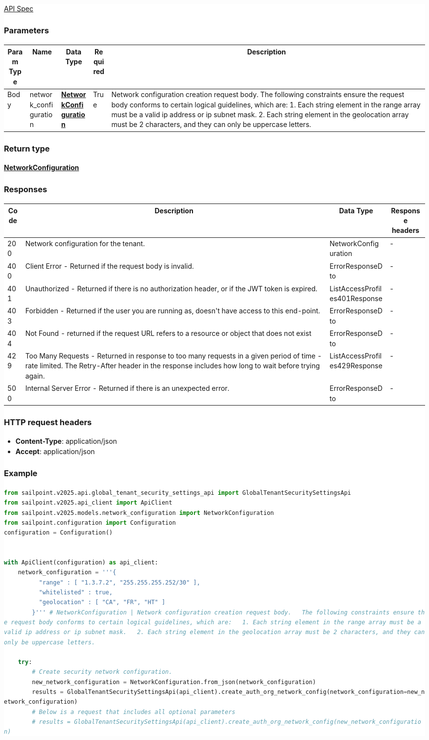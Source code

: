 [API Spec](https://developer.sailpoint.com/docs/api/v2025/create-auth-org-network-config)

### Parameters 

Param Type | Name | Data Type | Required  | Description
------------- | ------------- | ------------- | ------------- | ------------- 
 Body  | network_configuration | [**NetworkConfiguration**](../models/network-configuration) | True  | Network configuration creation request body.   The following constraints ensure the request body conforms to certain logical guidelines, which are:   1. Each string element in the range array must be a valid ip address or ip subnet mask.   2. Each string element in the geolocation array must be 2 characters, and they can only be uppercase letters.

### Return type
[**NetworkConfiguration**](../models/network-configuration)

### Responses
Code | Description  | Data Type | Response headers |
------------- | ------------- | ------------- |------------------|
200 | Network configuration for the tenant. | NetworkConfiguration |  -  |
400 | Client Error - Returned if the request body is invalid. | ErrorResponseDto |  -  |
401 | Unauthorized - Returned if there is no authorization header, or if the JWT token is expired. | ListAccessProfiles401Response |  -  |
403 | Forbidden - Returned if the user you are running as, doesn&#39;t have access to this end-point. | ErrorResponseDto |  -  |
404 | Not Found - returned if the request URL refers to a resource or object that does not exist | ErrorResponseDto |  -  |
429 | Too Many Requests - Returned in response to too many requests in a given period of time - rate limited. The Retry-After header in the response includes how long to wait before trying again. | ListAccessProfiles429Response |  -  |
500 | Internal Server Error - Returned if there is an unexpected error. | ErrorResponseDto |  -  |

### HTTP request headers
 - **Content-Type**: application/json
 - **Accept**: application/json

### Example

```python
from sailpoint.v2025.api.global_tenant_security_settings_api import GlobalTenantSecuritySettingsApi
from sailpoint.v2025.api_client import ApiClient
from sailpoint.v2025.models.network_configuration import NetworkConfiguration
from sailpoint.configuration import Configuration
configuration = Configuration()


with ApiClient(configuration) as api_client:
    network_configuration = '''{
          "range" : [ "1.3.7.2", "255.255.255.252/30" ],
          "whitelisted" : true,
          "geolocation" : [ "CA", "FR", "HT" ]
        }''' # NetworkConfiguration | Network configuration creation request body.   The following constraints ensure the request body conforms to certain logical guidelines, which are:   1. Each string element in the range array must be a valid ip address or ip subnet mask.   2. Each string element in the geolocation array must be 2 characters, and they can only be uppercase letters.

    try:
        # Create security network configuration.
        new_network_configuration = NetworkConfiguration.from_json(network_configuration)
        results = GlobalTenantSecuritySettingsApi(api_client).create_auth_org_network_config(network_configuration=new_network_configuration)
        # Below is a request that includes all optional parameters
        # results = GlobalTenantSecuritySettingsApi(api_client).create_auth_org_network_config(new_network_configuration)
```